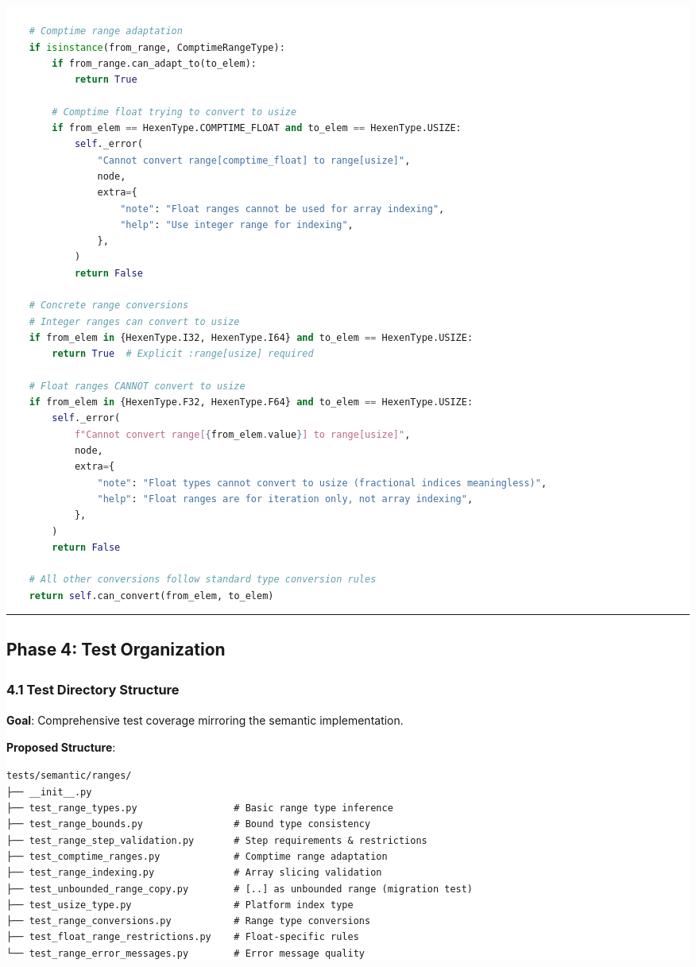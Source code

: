 ```python

    # Comptime range adaptation
    if isinstance(from_range, ComptimeRangeType):
        if from_range.can_adapt_to(to_elem):
            return True

        # Comptime float trying to convert to usize
        if from_elem == HexenType.COMPTIME_FLOAT and to_elem == HexenType.USIZE:
            self._error(
                "Cannot convert range[comptime_float] to range[usize]",
                node,
                extra={
                    "note": "Float ranges cannot be used for array indexing",
                    "help": "Use integer range for indexing",
                },
            )
            return False

    # Concrete range conversions
    # Integer ranges can convert to usize
    if from_elem in {HexenType.I32, HexenType.I64} and to_elem == HexenType.USIZE:
        return True  # Explicit :range[usize] required

    # Float ranges CANNOT convert to usize
    if from_elem in {HexenType.F32, HexenType.F64} and to_elem == HexenType.USIZE:
        self._error(
            f"Cannot convert range[{from_elem.value}] to range[usize]",
            node,
            extra={
                "note": "Float types cannot convert to usize (fractional indices meaningless)",
                "help": "Float ranges are for iteration only, not array indexing",
            },
        )
        return False

    # All other conversions follow standard type conversion rules
    return self.can_convert(from_elem, to_elem)
```

---

## Phase 4: Test Organization

### 4.1 Test Directory Structure

**Goal**: Comprehensive test coverage mirroring the semantic implementation.

**Proposed Structure**:
```
tests/semantic/ranges/
├── __init__.py
├── test_range_types.py                 # Basic range type inference
├── test_range_bounds.py                # Bound type consistency
├── test_range_step_validation.py       # Step requirements & restrictions
├── test_comptime_ranges.py             # Comptime range adaptation
├── test_range_indexing.py              # Array slicing validation
├── test_unbounded_range_copy.py        # [..] as unbounded range (migration test)
├── test_usize_type.py                  # Platform index type
├── test_range_conversions.py           # Range type conversions
├── test_float_range_restrictions.py    # Float-specific rules
└── test_range_error_messages.py        # Error message quality
```
